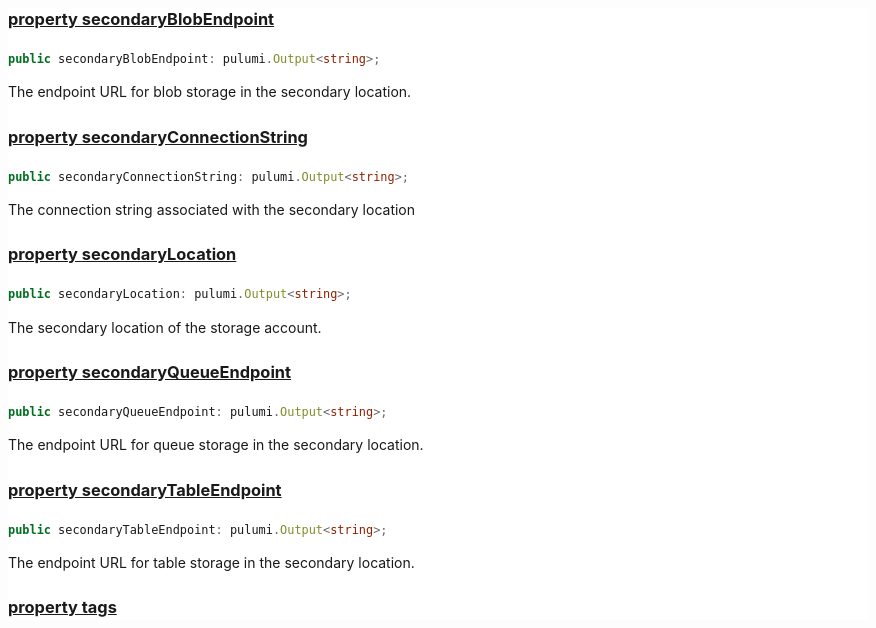 <h3 class="pdoc-member-header">
<a class="pdoc-child-name" href="https://github.com/pulumi/pulumi-azure/blob/master/sdk/nodejs/storage/account.ts#L127">property secondaryBlobEndpoint</a>
</h3>

```typescript
public secondaryBlobEndpoint: pulumi.Output<string>;
```


The endpoint URL for blob storage in the secondary location.

<h3 class="pdoc-member-header">
<a class="pdoc-child-name" href="https://github.com/pulumi/pulumi-azure/blob/master/sdk/nodejs/storage/account.ts#L131">property secondaryConnectionString</a>
</h3>

```typescript
public secondaryConnectionString: pulumi.Output<string>;
```


The connection string associated with the secondary location

<h3 class="pdoc-member-header">
<a class="pdoc-child-name" href="https://github.com/pulumi/pulumi-azure/blob/master/sdk/nodejs/storage/account.ts#L135">property secondaryLocation</a>
</h3>

```typescript
public secondaryLocation: pulumi.Output<string>;
```


The secondary location of the storage account.

<h3 class="pdoc-member-header">
<a class="pdoc-child-name" href="https://github.com/pulumi/pulumi-azure/blob/master/sdk/nodejs/storage/account.ts#L139">property secondaryQueueEndpoint</a>
</h3>

```typescript
public secondaryQueueEndpoint: pulumi.Output<string>;
```


The endpoint URL for queue storage in the secondary location.

<h3 class="pdoc-member-header">
<a class="pdoc-child-name" href="https://github.com/pulumi/pulumi-azure/blob/master/sdk/nodejs/storage/account.ts#L143">property secondaryTableEndpoint</a>
</h3>

```typescript
public secondaryTableEndpoint: pulumi.Output<string>;
```


The endpoint URL for table storage in the secondary location.

<h3 class="pdoc-member-header">
<a class="pdoc-child-name" href="https://github.com/pulumi/pulumi-azure/blob/master/sdk/nodejs/storage/account.ts#L147">property tags</a>
</h3>

